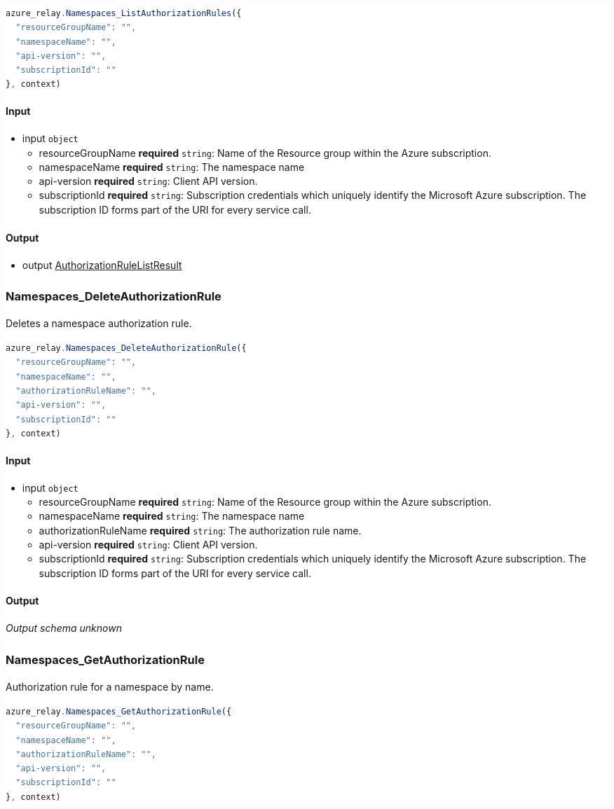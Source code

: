 
```js
azure_relay.Namespaces_ListAuthorizationRules({
  "resourceGroupName": "",
  "namespaceName": "",
  "api-version": "",
  "subscriptionId": ""
}, context)
```

#### Input
* input `object`
  * resourceGroupName **required** `string`: Name of the Resource group within the Azure subscription.
  * namespaceName **required** `string`: The namespace name
  * api-version **required** `string`: Client API version.
  * subscriptionId **required** `string`: Subscription credentials which uniquely identify the Microsoft Azure subscription. The subscription ID forms part of the URI for every service call.

#### Output
* output [AuthorizationRuleListResult](#authorizationrulelistresult)

### Namespaces_DeleteAuthorizationRule
Deletes a namespace authorization rule.


```js
azure_relay.Namespaces_DeleteAuthorizationRule({
  "resourceGroupName": "",
  "namespaceName": "",
  "authorizationRuleName": "",
  "api-version": "",
  "subscriptionId": ""
}, context)
```

#### Input
* input `object`
  * resourceGroupName **required** `string`: Name of the Resource group within the Azure subscription.
  * namespaceName **required** `string`: The namespace name
  * authorizationRuleName **required** `string`: The authorization rule name.
  * api-version **required** `string`: Client API version.
  * subscriptionId **required** `string`: Subscription credentials which uniquely identify the Microsoft Azure subscription. The subscription ID forms part of the URI for every service call.

#### Output
*Output schema unknown*

### Namespaces_GetAuthorizationRule
Authorization rule for a namespace by name.


```js
azure_relay.Namespaces_GetAuthorizationRule({
  "resourceGroupName": "",
  "namespaceName": "",
  "authorizationRuleName": "",
  "api-version": "",
  "subscriptionId": ""
}, context)
```
